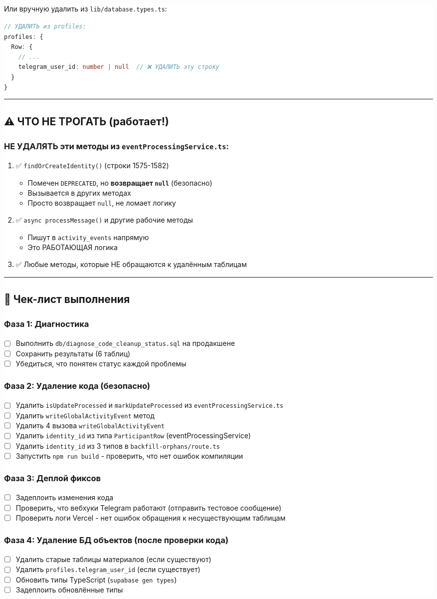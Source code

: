 Или вручную удалить из `lib/database.types.ts`:

```typescript
// УДАЛИТЬ из profiles:
profiles: {
  Row: {
    // ...
    telegram_user_id: number | null  // ❌ УДАЛИТЬ эту строку
  }
}
```

---

## ⚠️ ЧТО НЕ ТРОГАТЬ (работает!)

### НЕ УДАЛЯТЬ эти методы из `eventProcessingService.ts`:

1. ✅ `findOrCreateIdentity()` (строки 1575-1582)
   - Помечен `DEPRECATED`, но **возвращает `null`** (безопасно)
   - Вызывается в других методах
   - Просто возвращает `null`, не ломает логику

2. ✅ `async processMessage()` и другие рабочие методы
   - Пишут в `activity_events` напрямую
   - Это РАБОТАЮЩАЯ логика

3. ✅ Любые методы, которые НЕ обращаются к удалённым таблицам

---

## 📝 Чек-лист выполнения

### Фаза 1: Диагностика
- [ ] Выполнить `db/diagnose_code_cleanup_status.sql` на продакшене
- [ ] Сохранить результаты (6 таблиц)
- [ ] Убедиться, что понятен статус каждой проблемы

### Фаза 2: Удаление кода (безопасно)
- [ ] Удалить `isUpdateProcessed` и `markUpdateProcessed` из `eventProcessingService.ts`
- [ ] Удалить `writeGlobalActivityEvent` метод
- [ ] Удалить 4 вызова `writeGlobalActivityEvent`
- [ ] Удалить `identity_id` из типа `ParticipantRow` (eventProcessingService)
- [ ] Удалить `identity_id` из 3 типов в `backfill-orphans/route.ts`
- [ ] Запустить `npm run build` - проверить, что нет ошибок компиляции

### Фаза 3: Деплой фиксов
- [ ] Задеплоить изменения кода
- [ ] Проверить, что вебхуки Telegram работают (отправить тестовое сообщение)
- [ ] Проверить логи Vercel - нет ошибок обращения к несуществующим таблицам

### Фаза 4: Удаление БД объектов (после проверки кода)
- [ ] Удалить старые таблицы материалов (если существуют)
- [ ] Удалить `profiles.telegram_user_id` (если существует)
- [ ] Обновить типы TypeScript (`supabase gen types`)
- [ ] Задеплоить обновлённые типы
